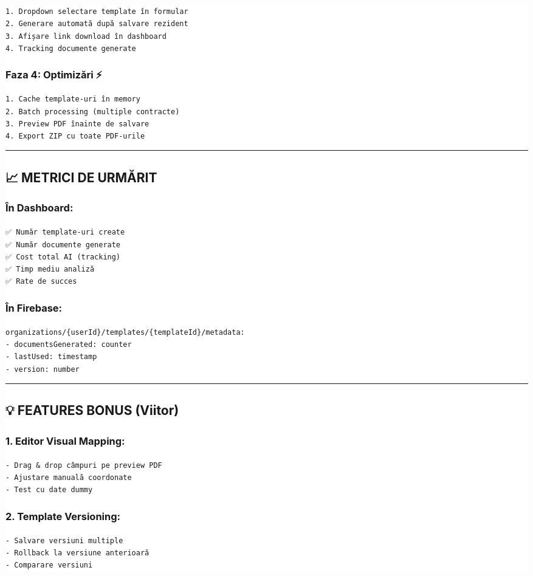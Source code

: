 ```
1. Dropdown selectare template în formular
2. Generare automată după salvare rezident
3. Afișare link download în dashboard
4. Tracking documente generate
```

### **Faza 4: Optimizări** ⚡

```
1. Cache template-uri în memory
2. Batch processing (multiple contracte)
3. Preview PDF înainte de salvare
4. Export ZIP cu toate PDF-urile
```

---

## 📈 METRICI DE URMĂRIT

### **În Dashboard:**

```
✅ Număr template-uri create
✅ Număr documente generate
✅ Cost total AI (tracking)
✅ Timp mediu analiză
✅ Rate de succes
```

### **În Firebase:**

```
organizations/{userId}/templates/{templateId}/metadata:
- documentsGenerated: counter
- lastUsed: timestamp
- version: number
```

---

## 💡 FEATURES BONUS (Viitor)

### **1. Editor Visual Mapping:**
```
- Drag & drop câmpuri pe preview PDF
- Ajustare manuală coordonate
- Test cu date dummy
```

### **2. Template Versioning:**
```
- Salvare versiuni multiple
- Rollback la versiune anterioară
- Comparare versiuni
```
